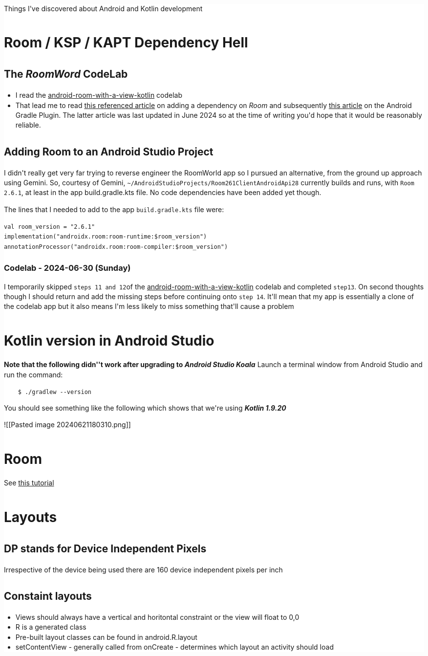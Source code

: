 Things I've discovered about Android and Kotlin development
# Room / KSP / KAPT Dependency Hell
## The *RoomWord* CodeLab
* I read the [android-room-with-a-view-kotlin](https://developer.android.com/codelabs/android-room-with-a-view-kotlin#0) codelab
* That lead me to read [this referenced article](https://developer.android.com/jetpack/androidx/releases/room) on adding a dependency on _Room_ and subsequently [this article](https://developer.android.com/build/dependencies#google-maven) on the Android Gradle Plugin. The latter article was last updated in June 2024 so at the time of writing you'd hope that it would be reasonably reliable.

## Adding Room to an Android Studio Project
I didn't really get very far trying to reverse engineer the RoomWorld app so I pursued an alternative, from the ground up approach using Gemini. So, courtesy of Gemini, ```~/AndroidStudioProjects/Room261ClientAndroidApi28``` currently builds and runs, with ```Room 2.6.1```, at least in the app build.gradle.kts file.
No code dependencies have been added yet though.

The lines that I needed to add to the app ```build.gradle.kts``` file were:
```
val room_version = "2.6.1"
implementation("androidx.room:room-runtime:$room_version")  
annotationProcessor("androidx.room:room-compiler:$room_version")
```
### Codelab - 2024-06-30 (Sunday)
I temporarily skipped ```steps 11 and 12```of the [android-room-with-a-view-kotlin](https://developer.android.com/codelabs/android-room-with-a-view-kotlin#0) codelab and completed ```step13```. On second thoughts though I should return and add the missing steps before continuing onto ```step 14```. It'll mean that my app is essentially a clone of the codelab app but it also means I'm less likely to miss something that'll cause a  problem

# Kotlin version in Android Studio
**Note that the following didn''t work after upgrading to *Android Studio Koala***
Launch a terminal window from Android Studio and run the command:
```
    $ ./gradlew --version
```
You should see something like the following which shows that we're using ***Kotlin 1.9.20***

![[Pasted image 20240621180310.png]]


# Room
See [this tutorial](https://developer.android.com/codelabs/android-room-with-a-view-kotlin#0)

# Layouts
## DP stands for Device Independent Pixels
Irrespective of the device being used there are 160 device independent pixels per inch
## Constaint layouts
* Views should always have a vertical and horitontal constraint or the view will float to 0,0
* R is a generated class
* Pre-built layout classes can be found in android.R.layout
* setContentView - generally called from onCreate - determines which layout an activity should load
